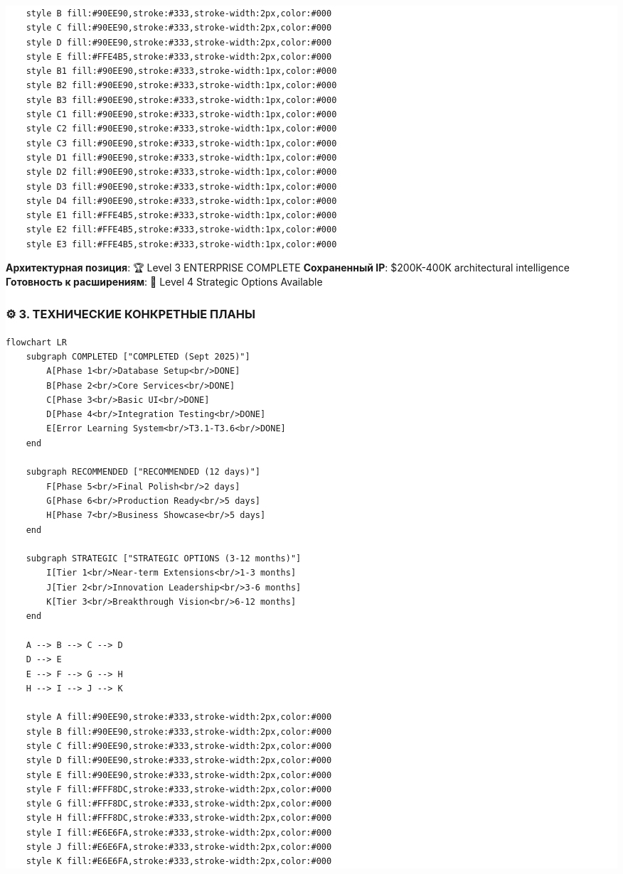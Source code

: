 ```mermaid
    style B fill:#90EE90,stroke:#333,stroke-width:2px,color:#000
    style C fill:#90EE90,stroke:#333,stroke-width:2px,color:#000
    style D fill:#90EE90,stroke:#333,stroke-width:2px,color:#000
    style E fill:#FFE4B5,stroke:#333,stroke-width:2px,color:#000
    style B1 fill:#90EE90,stroke:#333,stroke-width:1px,color:#000
    style B2 fill:#90EE90,stroke:#333,stroke-width:1px,color:#000
    style B3 fill:#90EE90,stroke:#333,stroke-width:1px,color:#000
    style C1 fill:#90EE90,stroke:#333,stroke-width:1px,color:#000
    style C2 fill:#90EE90,stroke:#333,stroke-width:1px,color:#000
    style C3 fill:#90EE90,stroke:#333,stroke-width:1px,color:#000
    style D1 fill:#90EE90,stroke:#333,stroke-width:1px,color:#000
    style D2 fill:#90EE90,stroke:#333,stroke-width:1px,color:#000
    style D3 fill:#90EE90,stroke:#333,stroke-width:1px,color:#000
    style D4 fill:#90EE90,stroke:#333,stroke-width:1px,color:#000
    style E1 fill:#FFE4B5,stroke:#333,stroke-width:1px,color:#000
    style E2 fill:#FFE4B5,stroke:#333,stroke-width:1px,color:#000
    style E3 fill:#FFE4B5,stroke:#333,stroke-width:1px,color:#000
```

**Архитектурная позиция**: 🏆 Level 3 ENTERPRISE COMPLETE
**Сохраненный IP**: $200K-400K architectural intelligence
**Готовность к расширениям**: 🔮 Level 4 Strategic Options Available

### ⚙️ **3. ТЕХНИЧЕСКИЕ КОНКРЕТНЫЕ ПЛАНЫ**

```mermaid
flowchart LR
    subgraph COMPLETED ["COMPLETED (Sept 2025)"]
        A[Phase 1<br/>Database Setup<br/>DONE]
        B[Phase 2<br/>Core Services<br/>DONE]
        C[Phase 3<br/>Basic UI<br/>DONE]
        D[Phase 4<br/>Integration Testing<br/>DONE]
        E[Error Learning System<br/>T3.1-T3.6<br/>DONE]
    end

    subgraph RECOMMENDED ["RECOMMENDED (12 days)"]
        F[Phase 5<br/>Final Polish<br/>2 days]
        G[Phase 6<br/>Production Ready<br/>5 days]
        H[Phase 7<br/>Business Showcase<br/>5 days]
    end

    subgraph STRATEGIC ["STRATEGIC OPTIONS (3-12 months)"]
        I[Tier 1<br/>Near-term Extensions<br/>1-3 months]
        J[Tier 2<br/>Innovation Leadership<br/>3-6 months]
        K[Tier 3<br/>Breakthrough Vision<br/>6-12 months]
    end

    A --> B --> C --> D
    D --> E
    E --> F --> G --> H
    H --> I --> J --> K

    style A fill:#90EE90,stroke:#333,stroke-width:2px,color:#000
    style B fill:#90EE90,stroke:#333,stroke-width:2px,color:#000
    style C fill:#90EE90,stroke:#333,stroke-width:2px,color:#000
    style D fill:#90EE90,stroke:#333,stroke-width:2px,color:#000
    style E fill:#90EE90,stroke:#333,stroke-width:2px,color:#000
    style F fill:#FFF8DC,stroke:#333,stroke-width:2px,color:#000
    style G fill:#FFF8DC,stroke:#333,stroke-width:2px,color:#000
    style H fill:#FFF8DC,stroke:#333,stroke-width:2px,color:#000
    style I fill:#E6E6FA,stroke:#333,stroke-width:2px,color:#000
    style J fill:#E6E6FA,stroke:#333,stroke-width:2px,color:#000
    style K fill:#E6E6FA,stroke:#333,stroke-width:2px,color:#000
```